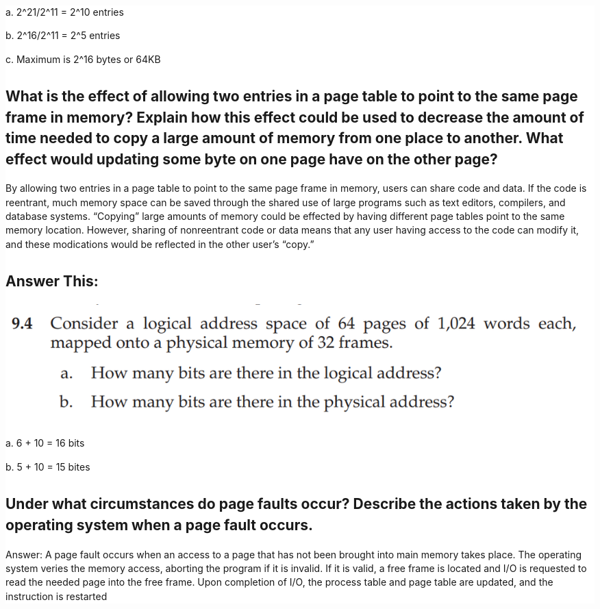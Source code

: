 a. 2^21/2^11 = 2^10 entries

b. 2^16/2^11 = 2^5 entries 

c. Maximum is 2^16 bytes or 64KB 


## What is the effect of allowing two entries in a page table to point to the same page frame in memory? Explain how this effect could be used to decrease the amount of time needed to copy a large amount of memory from one place to another. What effect would updating some byte on one page have on the other page?

By allowing two entries in a page table to point to the same page frame
in memory, users can share code and data. If the code is reentrant, much
memory space can be saved through the shared use of large programs
such as text editors, compilers, and database systems. “Copying” large
amounts of memory could be effected by having different page tables
point to the same memory location.
However, sharing of nonreentrant code or data means that any user
having access to the code can modify it, and these modications would
be reflected in the other user’s “copy.”

## Answer This:

![](Figures/Question9.4.png)

a. 6 + 10 = 16 bits 

b. 5 + 10 = 15 bites 

## Under what circumstances do page faults occur? Describe the actions taken by the operating system when a page fault occurs.
Answer:
A page fault occurs when an access to a page that has not been brought
into main memory takes place. The operating system veries the memory access, aborting the program if it is invalid. If it is valid, a free frame
is located and I/O is requested to read the needed page into the free
frame. Upon completion of I/O, the process table and page table are
updated, and the instruction is restarted
